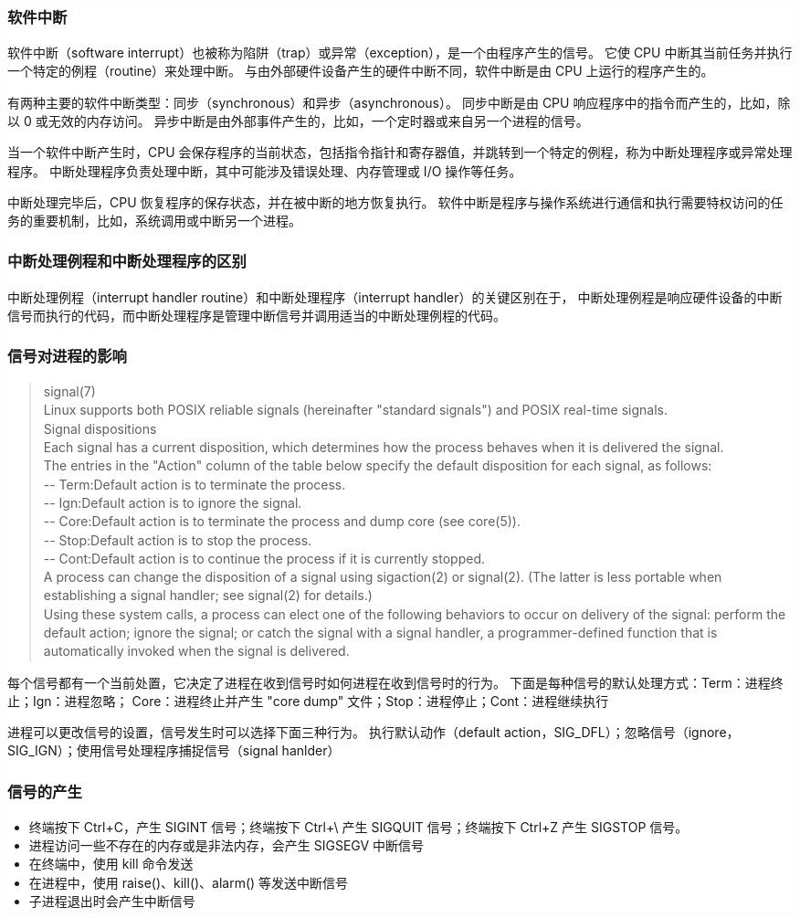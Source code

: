 ### 软件中断

软件中断（software interrupt）也被称为陷阱（trap）或异常（exception），是一个由程序产生的信号。
它使 CPU 中断其当前任务并执行一个特定的例程（routine）来处理中断。
与由外部硬件设备产生的硬件中断不同，软件中断是由 CPU 上运行的程序产生的。

有两种主要的软件中断类型：同步（synchronous）和异步（asynchronous）。
同步中断是由 CPU 响应程序中的指令而产生的，比如，除以 0 或无效的内存访问。
异步中断是由外部事件产生的，比如，一个定时器或来自另一个进程的信号。

当一个软件中断产生时，CPU 会保存程序的当前状态，包括指令指针和寄存器值，并跳转到一个特定的例程，称为中断处理程序或异常处理程序。
中断处理程序负责处理中断，其中可能涉及错误处理、内存管理或 I/O 操作等任务。

中断处理完毕后，CPU 恢复程序的保存状态，并在被中断的地方恢复执行。
软件中断是程序与操作系统进行通信和执行需要特权访问的任务的重要机制，比如，系统调用或中断另一个进程。

### 中断处理例程和中断处理程序的区别

中断处理例程（interrupt handler routine）和中断处理程序（interrupt handler）的关键区别在于，
中断处理例程是响应硬件设备的中断信号而执行的代码，而中断处理程序是管理中断信号并调用适当的中断处理例程的代码。

### 信号对进程的影响

> signal(7)</br>
> Linux supports both POSIX reliable signals (hereinafter "standard signals")
> and POSIX real-time signals.</br>
> Signal dispositions</br>
> Each signal has a current disposition, which determines how the process behaves 
> when it is delivered the signal.</br>
> The entries in the "Action" column of the table below specify 
> the default disposition for each signal, as follows:</br>
> -- Term:Default action is to terminate the process.</br>
> -- Ign:Default action is to ignore the signal.</br>
> -- Core:Default action is to terminate the process and dump core (see core(5)).</br>
> -- Stop:Default action is to stop the process.</br>
> -- Cont:Default action is to continue the process if it is currently stopped.</br>
> A process can change the disposition of a signal using sigaction(2) or signal(2). 
> (The latter is less portable when establishing a signal handler; see signal(2) for details.)  
> Using these system calls, a process can elect one of the following behaviors 
> to occur on delivery of the signal: perform the default action; ignore the signal; 
> or catch the signal with a signal handler, a programmer-defined function 
> that is automatically invoked when the signal is delivered.

每个信号都有一个当前处置，它决定了进程在收到信号时如何进程在收到信号时的行为。
下面是每种信号的默认处理方式：Term：进程终止；Ign：进程忽略；
Core：进程终止并产生 "core dump" 文件；Stop：进程停止；Cont：进程继续执行

进程可以更改信号的设置，信号发生时可以选择下面三种行为。
执行默认动作（default action，SIG_DFL）；忽略信号（ignore，SIG_IGN）；使用信号处理程序捕捉信号（signal hanlder）

### 信号的产生

- 终端按下 Ctrl+C，产生 SIGINT 信号；终端按下 Ctrl+\ 产生 SIGQUIT 信号；终端按下 Ctrl+Z 产生 SIGSTOP 信号。
- 进程访问一些不存在的内存或是非法内存，会产生 SIGSEGV 中断信号
- 在终端中，使用 kill 命令发送
- 在进程中，使用 raise()、kill()、alarm() 等发送中断信号
- 子进程退出时会产生中断信号
